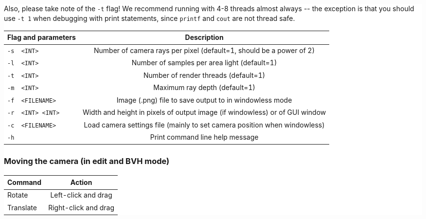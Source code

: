 <p>Also, please take note of the <code>-t</code> flag! We recommend running with 4-8 threads almost always -- the exception is that you should use <code>-t 1</code> when debugging with print statements, since <code>printf</code> and <code>cout</code> are not thread safe.</p>

<table>
<thead>
<tr>
  <th>Flag and parameters</th>
  <th align="center">Description</th>
</tr>
</thead>
<tbody>
<tr>
  <td><code>-s  &lt;INT&gt;</code></td>
  <td align="center">Number of camera rays per pixel (default=1, should be a power of 2)</td>
</tr>
<tr>
  <td><code>-l  &lt;INT&gt;</code></td>
  <td align="center">Number of samples per area light (default=1)</td>
</tr>
<tr>
  <td><code>-t  &lt;INT&gt;</code></td>
  <td align="center">Number of render threads (default=1)</td>
</tr>
<tr>
  <td><code>-m  &lt;INT&gt;</code></td>
  <td align="center">Maximum ray depth (default=1)</td>
</tr>
<tr>
  <td><code>-f  &lt;FILENAME&gt;</code></td>
  <td align="center">Image (.png) file to save output to in windowless mode</td>
</tr>
<tr>
  <td><code>-r  &lt;INT&gt; &lt;INT&gt;</code></td>
  <td align="center">Width and height in pixels of output image (if windowless) or of GUI window</td>
</tr>
<tr>
  <td><code>-c  &lt;FILENAME&gt;</code></td>
  <td align="center">Load camera settings file &#40;mainly to set camera position when windowless&#41;</td>
</tr>
<tr>
  <td><code>-h</code></td>
  <td align="center">Print command line help message</td>
</tr>
</tbody>
</table>

<h3>Moving the camera (in edit and BVH mode)</h3>

<table>
<thead>
<tr>
  <th>Command</th>
  <th align="center">Action</th>
</tr>
</thead>
<tbody>
<tr>
  <td>Rotate</td>
  <td align="center">Left-click and drag</td>
</tr>
<tr>
  <td>Translate</td>
  <td align="center">Right-click and drag</td>